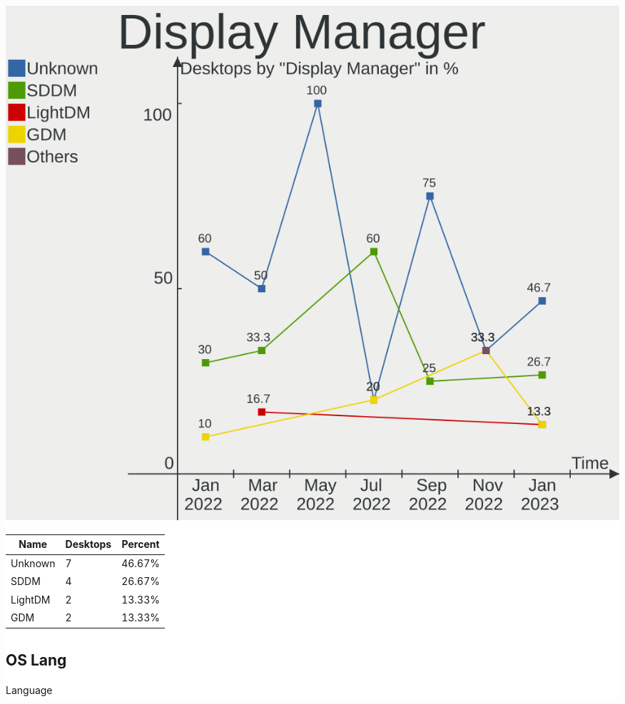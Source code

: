 ![Display Manager](./images/line_chart/os_display_manager.svg)

| Name    | Desktops | Percent |
|---------|----------|---------|
| Unknown | 7        | 46.67%  |
| SDDM    | 4        | 26.67%  |
| LightDM | 2        | 13.33%  |
| GDM     | 2        | 13.33%  |

OS Lang
-------

Language
